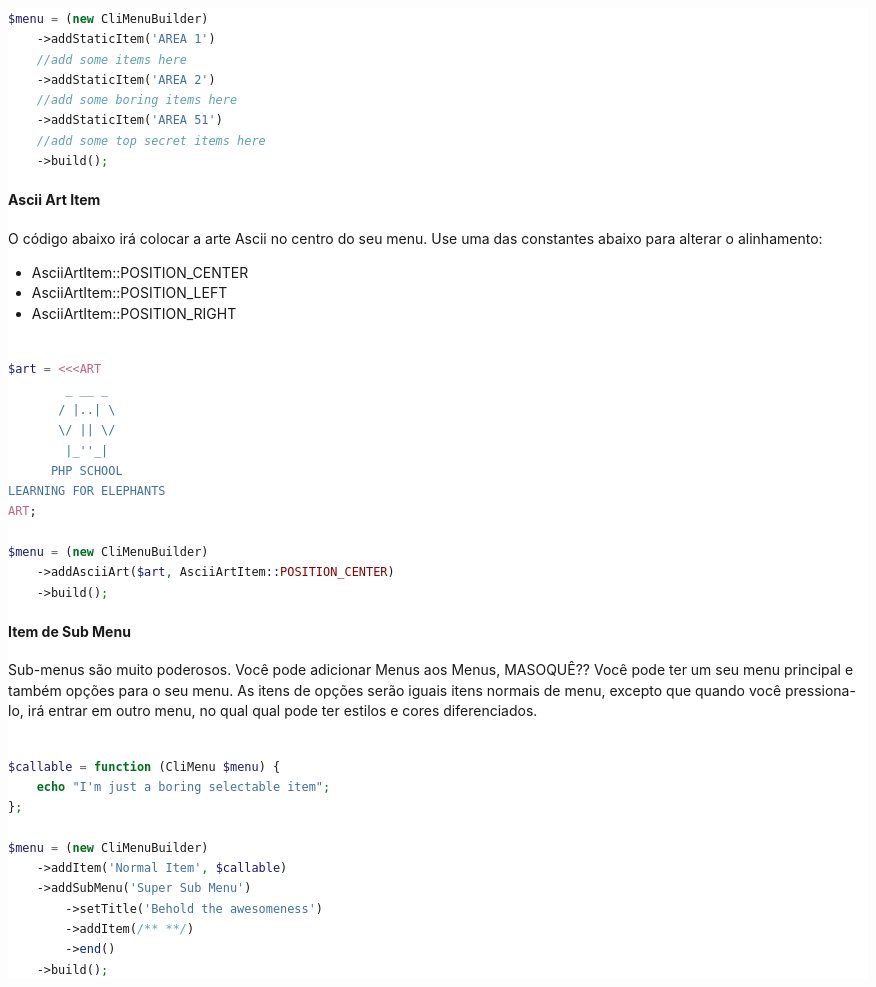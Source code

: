 ```php
$menu = (new CliMenuBuilder)
    ->addStaticItem('AREA 1')
    //add some items here
    ->addStaticItem('AREA 2')
    //add some boring items here
    ->addStaticItem('AREA 51')
    //add some top secret items here 
    ->build();
```

#### Ascii Art Item

O código abaixo irá colocar a arte Ascii no centro do seu menu. Use uma das constantes abaixo para alterar o alinhamento:

* AsciiArtItem::POSITION_CENTER
* AsciiArtItem::POSITION_LEFT
* AsciiArtItem::POSITION_RIGHT

```php

$art = <<<ART
        _ __ _
       / |..| \
       \/ || \/
        |_''_|
      PHP SCHOOL
LEARNING FOR ELEPHANTS
ART;

$menu = (new CliMenuBuilder)
    ->addAsciiArt($art, AsciiArtItem::POSITION_CENTER)
    ->build();
```    

#### Item de Sub Menu

Sub-menus são muito poderosos. Você pode adicionar Menus aos Menus, MASOQUÊ?? Você pode ter um seu menu principal e também opções para o seu menu.
As itens de opções serão iguais itens normais de menu, excepto que quando você pressiona-lo, irá entrar em outro menu, no qual
qual pode ter estilos e cores diferenciados.

```php

$callable = function (CliMenu $menu) {
    echo "I'm just a boring selectable item";
};

$menu = (new CliMenuBuilder)
    ->addItem('Normal Item', $callable)
    ->addSubMenu('Super Sub Menu')
        ->setTitle('Behold the awesomeness')
        ->addItem(/** **/)
        ->end()
    ->build();
```
